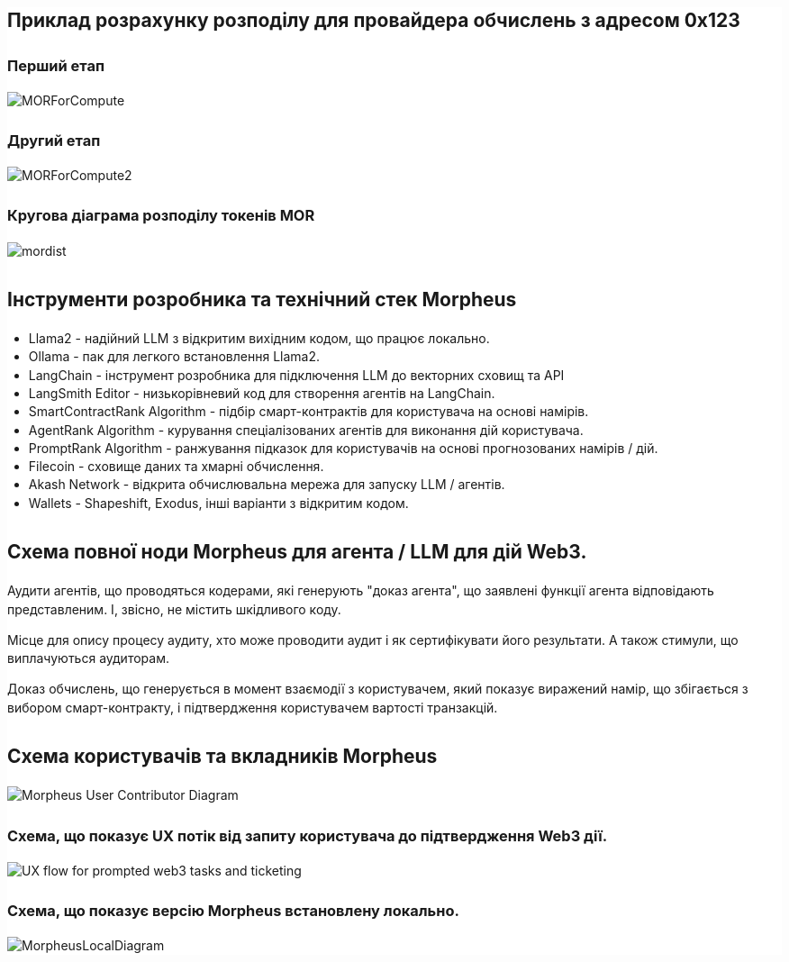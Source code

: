 ## Приклад розрахунку розподілу для провайдера обчислень з адресом 0x123

### Перший етап
![MORForCompute](https://github.com/SmartAgentProtocol/SmartAgents/assets/1563345/bef69c69-0420-441f-97f0-7e8195844f57)

### Другий етап
![MORForCompute2](https://github.com/SmartAgentProtocol/SmartAgents/assets/1563345/a6f30da5-5441-4f0a-be80-c5798f5920cd)

### Кругова діаграма розподілу токенів MOR
![mordist](https://github.com/MorpheusAIs/Morpheus/assets/76454555/4157efe7-6abf-404a-87f9-a8dc76cd4799)

## Інструменти розробника та технічний стек Morpheus
- Llama2 - надійний LLM з відкритим вихідним кодом, що працює локально.
- Ollama - пак для легкого встановлення Llama2.
- LangChain - інструмент розробника для підключення LLM до векторних сховищ та API
- LangSmith Editor - низькорівневий код для створення агентів на LangChain.
- SmartContractRank Algorithm - підбір смарт-контрактів для користувача на основі намірів.
- AgentRank Algorithm - курування спеціалізованих агентів для виконання дій користувача.
- PromptRank Algorithm - ранжування підказок для користувачів на основі прогнозованих намірів / дій.
- Filecoin - сховище даних та хмарні обчислення.
- Akash Network - відкрита обчислювальна мережа для запуску LLM / агентів.
- Wallets - Shapeshift, Exodus, інші варіанти з відкритим кодом.

## Схема повної ноди Morpheus для агента / LLM для дій Web3. 
Аудити агентів, що проводяться кодерами, які генерують "доказ агента", що заявлені функції агента відповідають представленим. І, звісно, не містить шкідливого коду.

Місце для опису процесу аудиту, хто може проводити аудит і як сертифікувати його результати. А також стимули, що виплачуються аудиторам.

Доказ обчислень, що генерується в момент взаємодії з користувачем, який показує виражений намір, що збігається з вибором смарт-контракту, і підтвердження користувачем вартості транзакцій. 

## Схема користувачів та вкладників Morpheus
![Morpheus User   Contributor Diagram](https://github.com/MorpheusAIs/Morpheus/assets/1563345/2cff8d70-c116-472f-a431-8a82bfa22f9b)

### Схема, що показує UX потік від запиту користувача до підтвердження Web3 дії.
![UX flow for prompted web3 tasks and ticketing](https://github.com/MorpheusAIs/Morpheus/assets/76454555/942b20fb-d67e-4a57-af2c-cd24a89690a5)

### Схема, що показує версію Morpheus встановлену локально.
![MorpheusLocalDiagram](https://github.com/SmartAgentProtocol/SmartAgents/assets/1563345/a0564914-cddb-42e4-b0f4-8c2310db6a66)
